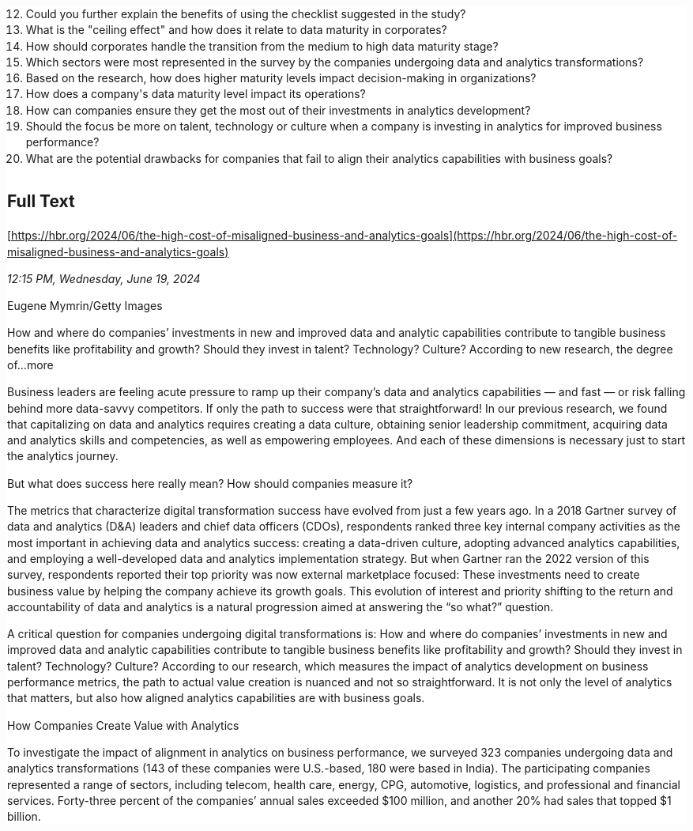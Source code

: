 12. Could you further explain the benefits of using the checklist suggested in the study? 
13. What is the "ceiling effect" and how does it relate to data maturity in corporates? 
14. How should corporates handle the transition from the medium to high data maturity stage? 
15. Which sectors were most represented in the survey by the companies undergoing data and analytics transformations?
16. Based on the research, how does higher maturity levels impact decision-making in organizations? 
17. How does a company's data maturity level impact its operations? 
18. How can companies ensure they get the most out of their investments in analytics development? 
19. Should the focus be more on talent, technology or culture when a company is investing in analytics for improved business performance?
20. What are the potential drawbacks for companies that fail to align their analytics capabilities with business goals?

## Full Text

[https://hbr.org/2024/06/the-high-cost-of-misaligned-business-and-analytics-goals](https://hbr.org/2024/06/the-high-cost-of-misaligned-business-and-analytics-goals)

*12:15 PM, Wednesday, June 19, 2024*

Eugene Mymrin/Getty Images

How and where do companies’ investments in new and improved data and analytic capabilities contribute to tangible business benefits like profitability and growth? Should they invest in talent? Technology? Culture? According to new research, the degree of...more

Business leaders are feeling acute pressure to ramp up their company’s data and analytics capabilities — and fast — or risk falling behind more data-savvy competitors. If only the path to success were that straightforward! In our previous research, we found that capitalizing on data and analytics requires creating a data culture, obtaining senior leadership commitment, acquiring data and analytics skills and competencies, as well as empowering employees. And each of these dimensions is necessary just to start the analytics journey.

But what does success here really mean? How should companies measure it?

The metrics that characterize digital transformation success have evolved from just a few years ago. In a 2018 Gartner survey of data and analytics (D&A) leaders and chief data officers (CDOs), respondents ranked three key internal company activities as the most important in achieving data and analytics success: creating a data-driven culture, adopting advanced analytics capabilities, and employing a well-developed data and analytics implementation strategy. But when Gartner ran the 2022 version of this survey, respondents reported their top priority was now external marketplace focused: These investments need to create business value by helping the company achieve its growth goals. This evolution of interest and priority shifting to the return and accountability of data and analytics is a natural progression aimed at answering the “so what?” question.

A critical question for companies undergoing digital transformations is: How and where do companies’ investments in new and improved data and analytic capabilities contribute to tangible business benefits like profitability and growth? Should they invest in talent? Technology? Culture? According to our research, which measures the impact of analytics development on business performance metrics, the path to actual value creation is nuanced and not so straightforward. It is not only the level of analytics that matters, but also how aligned analytics capabilities are with business goals.

How Companies Create Value with Analytics

To investigate the impact of alignment in analytics on business performance, we surveyed 323 companies undergoing data and analytics transformations (143 of these companies were U.S.-based, 180 were based in India). The participating companies represented a range of sectors, including telecom, health care, energy, CPG, automotive, logistics, and professional and financial services. Forty-three percent of the companies’ annual sales exceeded $100 million, and another 20% had sales that topped $1 billion.
